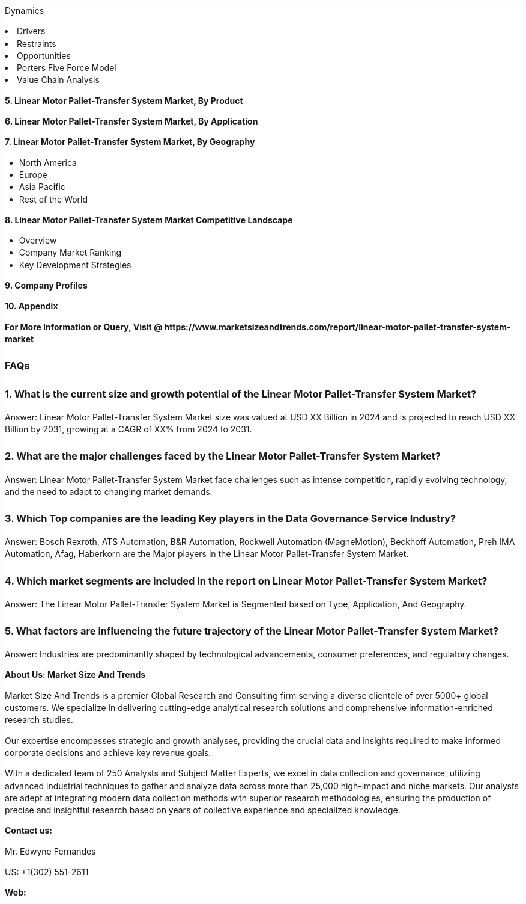 Dynamics</span></li><li><span class="">Drivers</span></li><li><span class="">Restraints</span></li><li><span class="">Opportunities</span></li><li><span class="">Porters Five Force Model</span></li><li><span class="">Value Chain Analysis</span></li></ul></div><div class="" data-test-id=""><p><strong><span class="">5. Linear Motor Pallet-Transfer System Market, By Product</span></strong></p></div><div class="" data-test-id=""><p><strong><span class="">6. Linear Motor Pallet-Transfer System Market, By Application</span></strong></p></div><div class="" data-test-id=""><p><strong><span class="">7. Linear Motor Pallet-Transfer System Market, By Geography</span></strong></p></div><div class="" data-test-id=""><ul><li><span class="">North America</span></li><li><span class="">Europe</span></li><li><span class="">Asia Pacific</span></li><li><span class="">Rest of the World</span></li></ul></div><div class="" data-test-id=""><p><strong><span class="">8. Linear Motor Pallet-Transfer System Market Competitive Landscape</span></strong></p></div><div class="" data-test-id=""><ul><li><span class="">Overview</span></li><li><span class="">Company Market Ranking</span></li><li><span class="">Key Development Strategies</span></li></ul></div><div class="" data-test-id=""><p><strong><span class="">9. Company Profiles</span></strong></p></div><div class="" data-test-id=""><p><strong><span class="">10. Appendix</span></strong></p></div><div class="" data-test-id=""><p><strong><span class="">For More Information or Query, Visit @ <a href="https://www.marketsizeandtrends.com/report/linear-motor-pallet-transfer-system-market" target="_blank">https://www.marketsizeandtrends.com/report/linear-motor-pallet-transfer-system-market</a></span></strong></p></div><div class="" data-test-id=""><div class="article-main__content" data-test-id="publishing-text-block"><h3><strong><span class="">FAQs</span></strong></h3></div><div class="article-main__content" data-test-id="publishing-text-block"><h3><span class="">1. What is the current size and growth potential of the Linear Motor Pallet-Transfer System Market?</span></h3></div><div class="article-main__content" data-test-id="publishing-text-block"><p><span class="font-[700]">Answer</span><span class="">: Linear Motor Pallet-Transfer System Market size was valued at USD XX Billion in 2024 and is projected to reach USD XX Billion by 2031, growing at a CAGR of XX% from 2024 to 2031.</span></p></div><div class="article-main__content" data-test-id="publishing-text-block"><h3><span class="">2. What are the major challenges faced by the Linear Motor Pallet-Transfer System Market?</span></h3></div><div class="article-main__content" data-test-id="publishing-text-block"><p><span class="font-[700]">Answer</span><span class="">: Linear Motor Pallet-Transfer System Market face challenges such as intense competition, rapidly evolving technology, and the need to adapt to changing market demands.</span></p></div><div class="article-main__content" data-test-id="publishing-text-block"><h3><span class="">3. Which Top companies are the leading Key players in the Data Governance Service Industry?</span></h3></div><div class="article-main__content" data-test-id="publishing-text-block"><p><span class="font-[700]">Answer</span><span class="">: Bosch Rexroth, ATS Automation, B&R Automation, Rockwell Automation (MagneMotion), Beckhoff Automation, Preh IMA Automation, Afag, Haberkorn are the Major players in the Linear Motor Pallet-Transfer System Market.</span></p></div><div class="article-main__content" data-test-id="publishing-text-block"><h3><span class="">4. Which market segments are included in the report on Linear Motor Pallet-Transfer System Market?</span></h3></div><div class="article-main__content" data-test-id="publishing-text-block"><p><span class="font-[700]">Answer</span><span class="">: The Linear Motor Pallet-Transfer System Market is Segmented based on Type, Application, And Geography.</span></p></div><div class="article-main__content" data-test-id="publishing-text-block"><h3><span class="">5. What factors are influencing the future trajectory of the Linear Motor Pallet-Transfer System Market?</span></h3></div><div class="article-main__content" data-test-id="publishing-text-block"><p><span class="font-[700]">Answer:</span><span class="">&nbsp;Industries are predominantly shaped by technological advancements, consumer preferences, and regulatory changes.</span></p></div><p><strong><span class="">About Us: Market Size And Trends</span></strong></p></div><div class="" data-test-id=""><p><span class="">Market Size And Trends is a premier Global Research and Consulting firm serving a diverse clientele of over 5000+ global customers. We specialize in delivering cutting-edge analytical research solutions and comprehensive information-enriched research studies.</span></p></div><div class="" data-test-id=""><p><span class="">Our expertise encompasses strategic and growth analyses, providing the crucial data and insights required to make informed corporate decisions and achieve key revenue goals.</span></p></div><div class="" data-test-id=""><p><span class="">With a dedicated team of 250 Analysts and Subject Matter Experts, we excel in data collection and governance, utilizing advanced industrial techniques to gather and analyze data across more than 25,000 high-impact and niche markets. Our analysts are adept at integrating modern data collection methods with superior research methodologies, ensuring the production of precise and insightful research based on years of collective experience and specialized knowledge.</span></p></div><div class="" data-test-id=""><p><strong><span class="">Contact us:</span></strong></p></div><div class="" data-test-id=""><p><span class="">Mr. Edwyne Fernandes</span></p></div><div class="" data-test-id=""><p><span class="">US: +1(302) 551-2611<br /></span></p><p><span class=""><strong>Web:</strong>